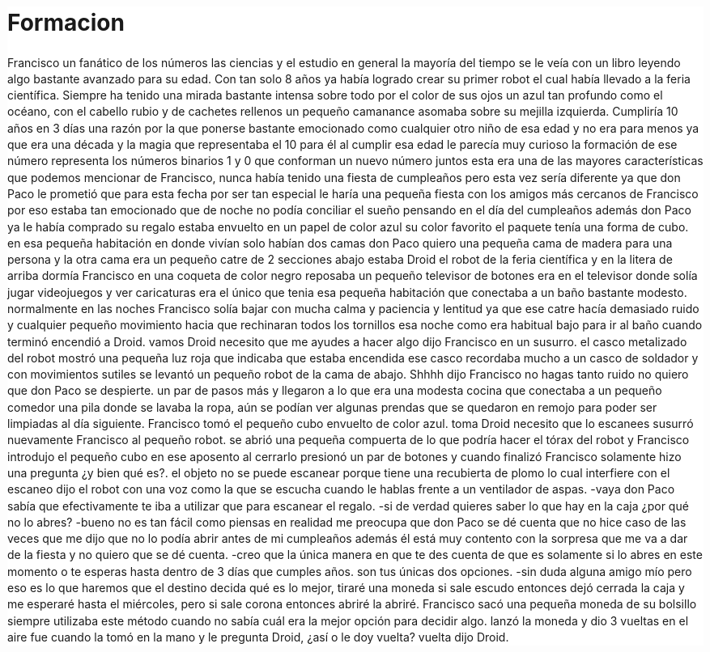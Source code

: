 


# Formacion
Francisco un fanático de los números las ciencias y el estudio en general la mayoría del tiempo se le veía con un libro leyendo algo bastante avanzado para su edad. Con tan solo 8 años ya había logrado crear su primer robot el cual había llevado a la feria científica. 
Siempre ha tenido una mirada bastante intensa sobre todo por el color de sus ojos un azul tan profundo como el océano, con el cabello rubio y de cachetes rellenos un pequeño camanance asomaba sobre su mejilla izquierda. 
Cumpliría 10 años en 3 días una razón por la que ponerse bastante emocionado como cualquier otro niño de esa edad y no era para menos ya que era una década y la magia que representaba el 10 para él al cumplir esa edad le parecía muy curioso la formación de ese número representa los números binarios 1 y 0 que conforman un nuevo número juntos esta era una de las mayores características que podemos mencionar de Francisco, nunca había tenido una fiesta de cumpleaños pero esta vez sería diferente ya que don Paco le prometió que para esta fecha por ser tan especial le haría una pequeña fiesta con los amigos más cercanos de Francisco por eso estaba tan emocionado que de noche no podía conciliar el sueño pensando en el día del cumpleaños además don Paco ya le había comprado su regalo estaba envuelto en un papel de color azul su color favorito el paquete tenía una forma de cubo.
en esa pequeña habitación en donde vivían solo habían dos camas don Paco quiero una pequeña cama de madera para una persona y la otra cama era un pequeño catre de 2 secciones abajo estaba Droid el robot de la feria científica y en la litera de arriba dormía Francisco en una coqueta de color negro reposaba un pequeño televisor de botones era en el televisor donde solía jugar videojuegos y ver caricaturas era el único que tenia esa pequeña habitación que conectaba a un baño bastante modesto. normalmente en las noches Francisco solía bajar con mucha calma y paciencia y lentitud ya que ese catre hacía demasiado ruido y cualquier pequeño movimiento hacia que rechinaran todos los tornillos esa noche como era habitual bajo para ir al baño cuando terminó encendió a Droid.
vamos Droid necesito que me ayudes a hacer algo dijo Francisco en un susurro. 
el casco metalizado del robot mostró una pequeña luz roja que indicaba que estaba encendida ese casco recordaba mucho a un casco de soldador y con movimientos sutiles se levantó un pequeño robot de la cama de abajo.
Shhhh dijo Francisco no hagas tanto ruido no quiero que don Paco se despierte.
un par de pasos más y llegaron a lo que era una modesta cocina que conectaba a un pequeño comedor una pila donde se lavaba la ropa, aún se podían ver algunas prendas que se quedaron en remojo para poder ser limpiadas al día siguiente.
Francisco tomó el pequeño cubo envuelto de color azul.
toma Droid necesito que lo escanees susurró nuevamente Francisco al pequeño robot.
se abrió una pequeña compuerta de lo que podría hacer el tórax del robot y Francisco introdujo el pequeño cubo en ese aposento al cerrarlo presionó un par de botones y cuando finalizó Francisco solamente hizo una pregunta ¿y bien qué es?.
el objeto no se puede escanear porque tiene una recubierta de plomo lo cual interfiere con el escaneo dijo el robot con una voz como la que se escucha cuando le hablas frente a un ventilador de aspas.
-vaya don Paco sabía que efectivamente te iba a utilizar que para escanear el regalo.
-si de verdad quieres saber lo que hay en la caja ¿por qué no lo abres?
-bueno no es tan fácil como piensas en realidad me preocupa que don Paco se dé cuenta que no hice caso de las veces que me dijo que no lo podía abrir antes de mi cumpleaños además él está muy contento con la sorpresa que me va a dar de la fiesta y no quiero que se dé cuenta.
-creo que la única manera en que te des cuenta de que es solamente si lo abres en este momento o te esperas hasta dentro de 3 días que cumples años. son tus únicas dos opciones. 
-sin duda alguna amigo mío pero eso es lo que haremos que el destino decida qué es lo mejor, tiraré una moneda si sale escudo entonces dejó cerrada la caja y me esperaré hasta el miércoles, pero si sale corona entonces abriré la abriré.
Francisco sacó una pequeña moneda de su bolsillo siempre utilizaba este método cuando no sabía cuál era la mejor opción para decidir algo.
lanzó la moneda y dio 3 vueltas en el aire fue cuando la tomó en la mano y le pregunta Droid, ¿así o le doy vuelta? 
vuelta dijo Droid.